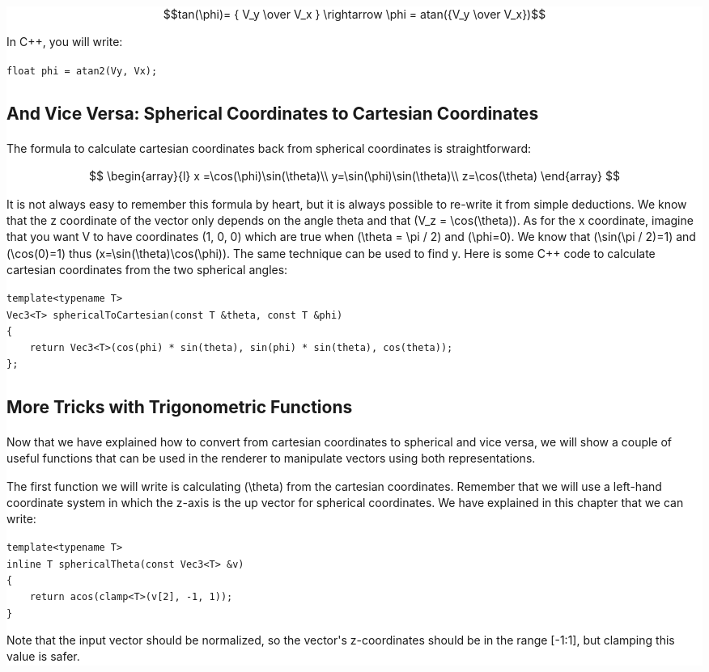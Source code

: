 $$tan(\phi)= { V_y \over V_x } \rightarrow \phi = atan({V_y \over V_x})$$

In C++, you will write:

```
float phi = atan2(Vy, Vx);
```

## And Vice Versa: Spherical Coordinates to Cartesian Coordinates

The formula to calculate cartesian coordinates back from spherical coordinates is straightforward:

$$
\begin{array}{l}
x =\cos(\phi)\sin(\theta)\\
y=\sin(\phi)\sin(\theta)\\
z=\cos(\theta)
\end{array}
$$

It is not always easy to remember this formula by heart, but it is always possible to re-write it from simple deductions. We know that the z coordinate of the vector only depends on the angle theta and that \(V_z = \cos(\theta)\). As for the x coordinate, imagine that you want V to have coordinates (1, 0, 0) which are true when \(\theta = \pi / 2\) and \(\phi=0\). We know that \(\sin(\pi / 2)=1\) and \(\cos(0)=1\) thus \(x=\sin(\theta)\cos(\phi)\). The same technique can be used to find y. Here is some C++ code to calculate cartesian coordinates from the two spherical angles:

```
template<typename T> 
Vec3<T> sphericalToCartesian(const T &theta, const T &phi) 
{ 
    return Vec3<T>(cos(phi) * sin(theta), sin(phi) * sin(theta), cos(theta)); 
}; 
```

## More Tricks with Trigonometric Functions

Now that we have explained how to convert from cartesian coordinates to spherical and vice versa, we will show a couple of useful functions that can be used in the renderer to manipulate vectors using both representations.

The first function we will write is calculating \(\theta\) from the cartesian coordinates. Remember that we will use a left-hand coordinate system in which the z-axis is the up vector for spherical coordinates. We have explained in this chapter that we can write:

```
template<typename T> 
inline T sphericalTheta(const Vec3<T> &v) 
{ 
    return acos(clamp<T>(v[2], -1, 1)); 
} 
```

Note that the input vector should be normalized, so the vector's z-coordinates should be in the range [-1:1], but clamping this value is safer.
